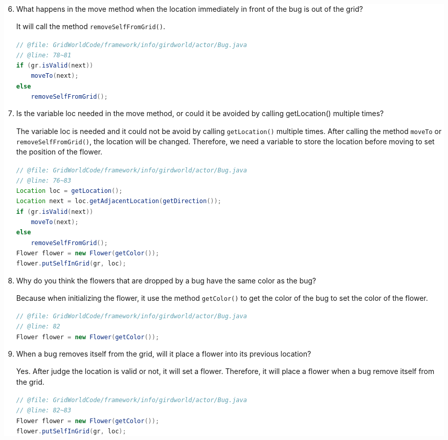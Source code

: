 
6. What happens in the move method when the location immediately in front of the bug is out of the grid?

   It will call the method `removeSelfFromGrid()`.

   ```java
   // @file: GridWorldCode/framework/info/girdworld/actor/Bug.java
   // @line: 78~81
   if (gr.isValid(next))
       moveTo(next);
   else
       removeSelfFromGrid();
   ```

   

7. Is the variable loc needed in the move method, or could it be avoided by calling getLocation() multiple times?

   The variable loc is needed and it could not be avoid by calling `getLocation()` multiple times. After calling the method `moveTo` or `removeSelfFromGrid()`, the location will be changed. Therefore, we need a variable to store the location before moving to set the position of the flower.

   ```java
   // @file: GridWorldCode/framework/info/girdworld/actor/Bug.java
   // @line: 76~83
   Location loc = getLocation();
   Location next = loc.getAdjacentLocation(getDirection());
   if (gr.isValid(next))
       moveTo(next);
   else
       removeSelfFromGrid();
   Flower flower = new Flower(getColor());
   flower.putSelfInGrid(gr, loc);
   ```

   

8. Why do you think the flowers that are dropped by a bug have the same color as the bug?

   Because when initializing the flower, it use the method `getColor()` to get the color of the bug to set the color of the flower.

   ```java
   // @file: GridWorldCode/framework/info/girdworld/actor/Bug.java
   // @line: 82
   Flower flower = new Flower(getColor());
   ```

   

9. When a bug removes itself from the grid, will it place a flower into its previous location?

   Yes. After judge the location is valid or not, it will set a flower. Therefore, it will place a flower when a bug  remove itself from the grid.

   ```java
   // @file: GridWorldCode/framework/info/girdworld/actor/Bug.java
   // @line: 82~83
   Flower flower = new Flower(getColor());
   flower.putSelfInGrid(gr, loc);
   ```
